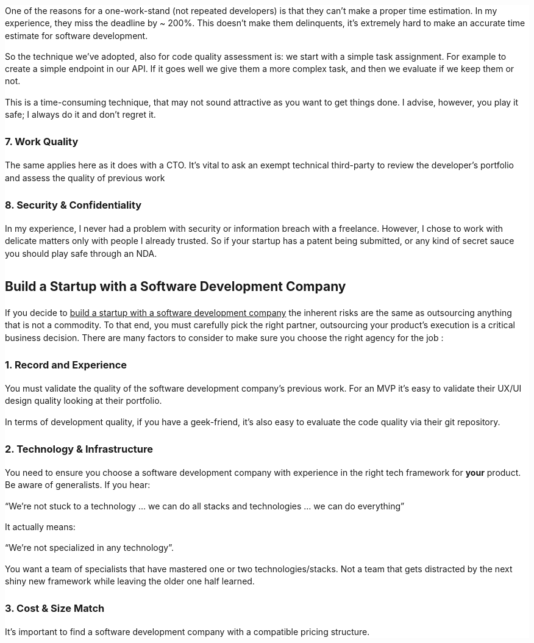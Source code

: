 One of the reasons for a one-work-stand (not repeated developers) is that they can’t make a proper time estimation. In my experience, they miss the deadline by ~ 200%. This doesn’t make them delinquents, it’s extremely hard to make an accurate time estimate for software development.

So the technique we’ve adopted, also for code quality assessment is: we start with a simple task assignment. For example to create a simple endpoint in our API. If it goes well we give them a more complex task, and then we evaluate if we keep them or not.

This is a time-consuming technique, that may not sound attractive as you want to get things done. I advise, however, you play it safe; I always do it and don’t regret it.

### 7\. Work Quality

The same applies here as it does with a CTO. It’s vital to ask an exempt technical third-party to review the developer’s portfolio and assess the quality of previous work

### 8\. Security & Confidentiality

In my experience, I never had a problem with security or information breach with a freelance. However, I chose to work with delicate matters only with people I already trusted. So if your startup has a patent being submitted, or any kind of secret sauce you should play safe through an NDA.

## Build a Startup with a Software Development Company

If you decide to [build a startup with a software development company](https://altar.io/founders-guide-how-to-outsource-software-development-2020/) the inherent risks are the same as outsourcing anything that is not a commodity. To that end, you must carefully pick the right partner, outsourcing your product’s execution is a critical business decision. There are many factors to consider to make sure you choose the right agency for the job :

### 1\. Record and Experience

You must validate the quality of the software development company’s previous work. For an MVP it’s easy to validate their UX/UI design quality looking at their portfolio.

In terms of development quality, if you have a geek-friend, it’s also easy to evaluate the code quality via their git repository.

### 2\. Technology & Infrastructure

You need to ensure you choose a software development company with experience in the right tech framework for **your** product. Be aware of generalists. If you hear:

“We’re not stuck to a technology … we can do all stacks and technologies … we can do everything”

It actually means:

“We’re not specialized in any technology”.

You want a team of specialists that have mastered one or two technologies/stacks. Not a team that gets distracted by the next shiny new framework while leaving the older one half learned.

### 3\. Cost & Size Match

It’s important to find a software development company with a compatible pricing structure.
